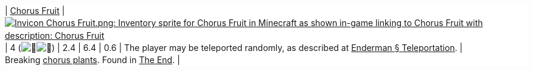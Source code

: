 | [Chorus Fruit](https://minecraft.wiki/w/Chorus_Fruit "Chorus Fruit")                                     | [![Invicon Chorus Fruit.png: Inventory sprite for Chorus Fruit in Minecraft as shown in-game linking to Chorus Fruit with description: Chorus Fruit](https://minecraft.wiki/images/Invicon_Chorus_Fruit.png?99dbc)](https://minecraft.wiki/w/Chorus_Fruit "Chorus Fruit")                                                | 4 (![🍗](https://minecraft.wiki/images/Hunger_%28icon%29.png?7cd55)![🍗](https://minecraft.wiki/images/Hunger_%28icon%29.png?7cd55))                                                                                                                                                                                                  | 2.4                                                                                                                                                        | 6.4                                                                                                                                                        | 0.6                                                                                                                                                        | The player may be teleported randomly, as described at [Enderman § Teleportation](https://minecraft.wiki/w/Enderman#Teleportation "Enderman").                                                                                                                                                                                                                                                                                                                                                                                                                                                                                                                                                                                                                                                                                                                                                                                                                                                                                                                                                                                                                                                                                                                                                                                                                                                                                                                                                                                                                                                                                                                                                                                                                                                                                                                  | Breaking [chorus plants](https://minecraft.wiki/w/Chorus_plant "Chorus plant"). Found in [The End](https://minecraft.wiki/w/The_End "The End").                                                                                                                                                                                                                                                                                                                                                                                                                                                                                                                                                                                                                                                                                                                                                                                                                                                                                                                                                                                                                                                      |